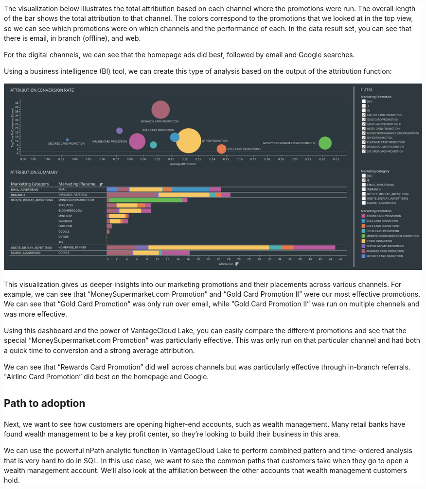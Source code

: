 
The visualization below illustrates the total attribution based on each channel where the promotions were run. The overall length of the bar shows the total attribution to that channel. The colors correspond to the promotions that we looked at in the top view, so we can see which promotions were on which channels and the performance of each. In the data result set, you can see that there is email, in branch (offline), and web. 

For the digital channels, we can see that the homepage ads did best, followed by email and Google searches. 

Using a business intelligence (BI) tool, we can create this type of analysis based on the output of the attribution function:

![png](AttributionDashboard.png)

This visualization gives us deeper insights into our marketing promotions and their placements across various channels. For example, we can see that “MoneySupermarket.com Promotion” and “Gold Card Promotion II” were our most effective promotions. We can see that “Gold Card Promotion” was only run over email, while “Gold Card Promotion II” was run on multiple channels and was more effective. 

Using this dashboard and the power of VantageCloud Lake, you can easily compare the different promotions and see that the special “MoneySupermarket.com Promotion” was particularly effective. This was only run on that particular channel and had both a quick time to conversion and a strong average attribution. 

We can see that “Rewards Card Promotion” did well across channels but was particularly effective through in-branch referrals. "Airline Card Promotion” did best on the homepage and Google.

## Path to adoption

Next, we want to see how customers are opening higher-end accounts, such as wealth management. Many retail banks have found wealth management to be a key profit center, so they’re looking to build their business in this area. 

We can use the powerful nPath analytic function in VantageCloud Lake to perform combined pattern and time-ordered analysis that is very hard to do in SQL. In this use case, we want to see the common paths that customers take when they go to open a wealth management account. We’ll also look at the affiliation between the other accounts that wealth management customers hold. 

